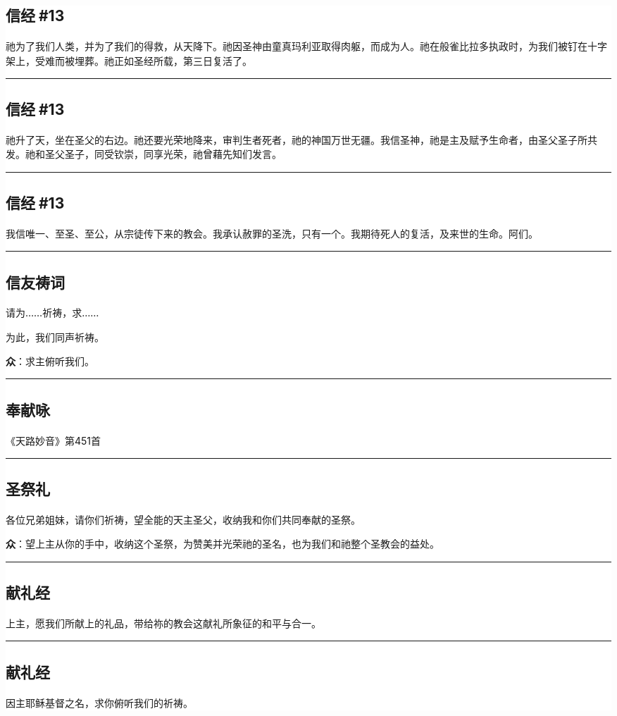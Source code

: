 
## 信经 #13

祂为了我们人类，并为了我们的得救，从天降下。祂因圣神由童真玛利亚取得肉躯，而成为人。祂在般雀比拉多执政时，为我们被钉在十字架上，受难而被埋葬。祂正如圣经所载，第三日复活了。

---

## 信经 #13

祂升了天，坐在圣父的右边。祂还要光荣地降来，审判生者死者，祂的神国万世无疆。我信圣神，祂是主及赋予生命者，由圣父圣子所共发。祂和圣父圣子，同受钦崇，同享光荣，祂曾藉先知们发言。

---

## 信经 #13

我信唯一、至圣、至公，从宗徒传下来的教会。我承认赦罪的圣洗，只有一个。我期待死人的复活，及来世的生命。阿们。

---

## 信友祷词

请为……祈祷，求……

为此，我们同声祈祷。

**众**：求主俯听我们。

---

## 奉献咏

《天路妙音》第451首


---

## 圣祭礼

各位兄弟姐妹，请你们祈祷，望全能的天主圣父，收纳我和你们共同奉献的圣祭。

**众**：望上主从你的手中，收纳这个圣祭，为赞美并光荣祂的圣名，也为我们和祂整个圣教会的益处。

---

## 献礼经

上主，愿我们所献上的礼品，带给祢的教会这献礼所象征的和平与合一。

---

## 献礼经

因主耶稣基督之名，求你俯听我们的祈祷。
